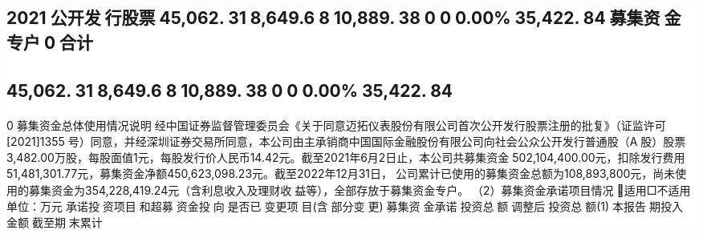 2021
公开发
行股票
45,062.
31
8,649.6
8
10,889.
38
0
0
0.00%
35,422.
84
募集资
金专户
0
合计
--
45,062.
31
8,649.6
8
10,889.
38
0
0
0.00%
35,422.
84
--
0
募集资金总体使用情况说明
经中国证券监督管理委员会《关于同意迈拓仪表股份有限公司首次公开发行股票注册的批复》（证监许可[2021]1355
号）同意，并经深圳证券交易所同意，本公司由主承销商中国国际金融股份有限公司向社会公众公开发行普通股（A
股）股票3,482.00万股，每股面值1元，每股发行价人民币14.42元。截至2021年6月2日止，本公司共募集资金
502,104,400.00元，扣除发行费用51,481,301.77元，募集资金净额450,623,098.23元。截至2022年12月31日，
公司累计已使用的募集资金总额为108,893,800元，尚未使用的募集资金为354,228,419.24元（含利息收入及理财收
益等），全部存放于募集资金专户。
（2）募集资金承诺项目情况
适用□不适用
单位：万元
承诺投
资项目
和超募
资金投
向
是否已
变更项
目(含
部分变
更)
募集资
金承诺
投资总
额
调整后
投资总
额(1)
本报告
期投入
金额
截至期
末累计